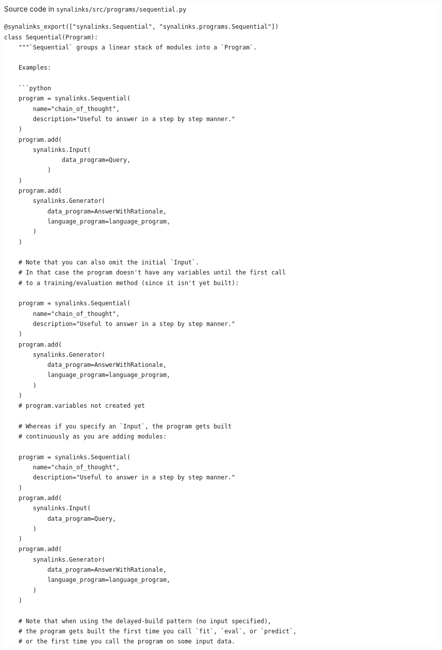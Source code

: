 Source code in `synalinks/src/programs/sequential.py`

````
@synalinks_export(["synalinks.Sequential", "synalinks.programs.Sequential"])
class Sequential(Program):
    """`Sequential` groups a linear stack of modules into a `Program`.

    Examples:

    ```python
    program = synalinks.Sequential(
        name="chain_of_thought",
        description="Useful to answer in a step by step manner."
    )
    program.add(
        synalinks.Input(
                data_program=Query,
            )
    )
    program.add(
        synalinks.Generator(
            data_program=AnswerWithRationale,
            language_program=language_program,
        )
    )

    # Note that you can also omit the initial `Input`.
    # In that case the program doesn't have any variables until the first call
    # to a training/evaluation method (since it isn't yet built):

    program = synalinks.Sequential(
        name="chain_of_thought",
        description="Useful to answer in a step by step manner."
    )
    program.add(
        synalinks.Generator(
            data_program=AnswerWithRationale,
            language_program=language_program,
        )
    )
    # program.variables not created yet

    # Whereas if you specify an `Input`, the program gets built
    # continuously as you are adding modules:

    program = synalinks.Sequential(
        name="chain_of_thought",
        description="Useful to answer in a step by step manner."
    )
    program.add(
        synalinks.Input(
            data_program=Query,
        )
    )
    program.add(
        synalinks.Generator(
            data_program=AnswerWithRationale,
            language_program=language_program,
        )
    )

    # Note that when using the delayed-build pattern (no input specified),
    # the program gets built the first time you call `fit`, `eval`, or `predict`,
    # or the first time you call the program on some input data.
````